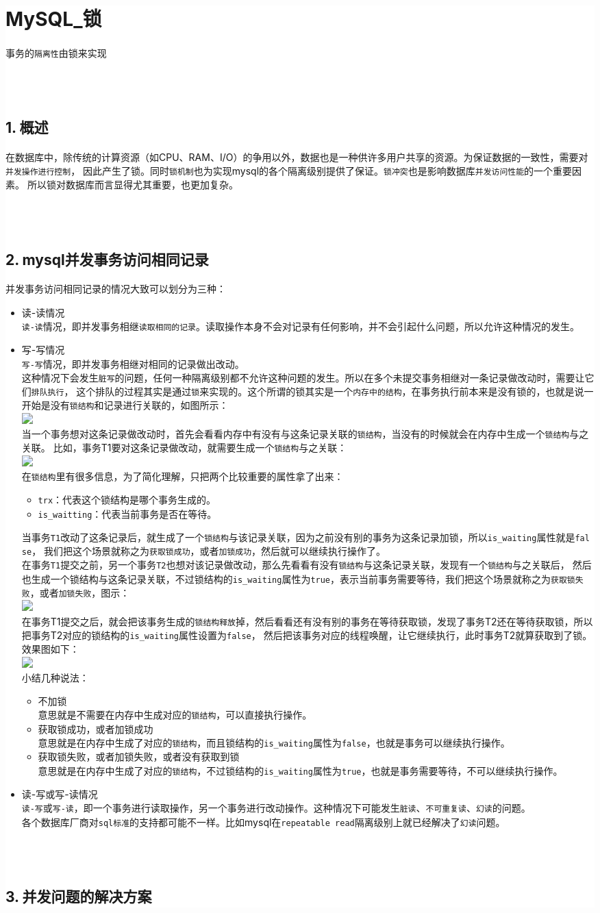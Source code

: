 # MySQL_锁
事务的```隔离性```由锁来实现

<br/><br/>
## 1. 概述
在数据库中，除传统的计算资源（如CPU、RAM、I/O）的争用以外，数据也是一种供许多用户共享的资源。为保证数据的一致性，需要对```并发操作进行控制```，
因此产生了锁。同时```锁机制```也为实现mysql的各个隔离级别提供了保证。```锁冲突```也是影响数据库```并发访问性能```的一个重要因素。
所以锁对数据库而言显得尤其重要，也更加复杂。


<br/><br/>
## 2. mysql并发事务访问相同记录
并发事务访问相同记录的情况大致可以划分为三种：
+ 读-读情况 <br>
  ```读-读```情况，即并发事务相继```读取相同的记录```。读取操作本身不会对记录有任何影响，并不会引起什么问题，所以允许这种情况的发生。
  

+ 写-写情况 <br>
  ```写-写```情况，即并发事务相继对相同的记录做出改动。<br>
  这种情况下会发生```脏写```的问题，任何一种隔离级别都不允许这种问题的发生。所以在多个未提交事务相继对一条记录做改动时，需要让它们```排队执行```，
  这个排队的过程其实是通过```锁```来实现的。这个所谓的锁其实是一个```内存中的结构```，在事务执行前本来是没有锁的，也就是说一开始是没有```锁结构```和记录进行关联的，如图所示：<br>
  ![](.mysql_锁_images/无锁时候的记录.png)
  <br>
  当一个事务想对这条记录做改动时，首先会看看内存中有没有与这条记录关联的```锁结构```，当没有的时候就会在内存中生成一个```锁结构```与之关联。
  比如，事务T1要对这条记录做改动，就需要生成一个```锁结构```与之关联：<br>
  ![](.mysql_锁_images/第一次事务时记录的锁结构.png)
  <br>
  在```锁结构```里有很多信息，为了简化理解，只把两个比较重要的属性拿了出来：<br>
  + ```trx```：代表这个锁结构是哪个事务生成的。
  + ```is_waitting```：代表当前事务是否在等待。<br>
  
  当事务```T1```改动了这条记录后，就生成了一个```锁结构```与该记录关联，因为之前没有别的事务为这条记录加锁，所以```is_waiting```属性就是```false```，
  我们把这个场景就称之为```获取锁成功```，或者```加锁成功```，然后就可以继续执行操作了。<br>
  在事务```T1```提交之前，另一个事务```T2```也想对该记录做改动，那么先看看有没有```锁结构```与这条记录关联，发现有一个```锁结构```与之关联后，
  然后也生成一个锁结构与这条记录关联，不过锁结构的```is_waiting```属性为```true```，表示当前事务需要等待，我们把这个场景就称之为```获取锁失败```，或者```加锁失败```，图示：<br>
  ![](.mysql_锁_images/第二个事务来时记录的锁结构.png)
  <br>
  在事务T1提交之后，就会把该事务生成的```锁结构释放```掉，然后看看还有没有别的事务在等待获取锁，发现了事务T2还在等待获取锁，所以把事务T2对应的锁结构的```is_waiting```属性设置为```false```，
  然后把该事务对应的线程唤醒，让它继续执行，此时事务T2就算获取到了锁。效果图如下：<br>
  ![](.mysql_锁_images/事务2获取到锁.png)
  <br>
  小结几种说法：
  + 不加锁 <br>
    意思就是不需要在内存中生成对应的```锁结构```，可以直接执行操作。
  + 获取锁成功，或者加锁成功 <br>
    意思就是在内存中生成了对应的```锁结构```，而且锁结构的```is_waiting```属性为```false```，也就是事务可以继续执行操作。
  + 获取锁失败，或者加锁失败，或者没有获取到锁 <br>
    意思就是在内存中生成了对应的```锁结构```，不过锁结构的```is_waiting```属性为```true```，也就是事务需要等待，不可以继续执行操作。
    

+ 读-写或写-读情况 <br>
  ```读-写```或```写-读```，即一个事务进行读取操作，另一个事务进行改动操作。这种情况下可能发生```脏读```、```不可重复读```、```幻读```的问题。
  <br>
  各个数据库厂商对```sql标准```的支持都可能不一样。比如mysql在```repeatable read```隔离级别上就已经解决了```幻读```问题。



<br/><br/>
## 3. 并发问题的解决方案
  ```